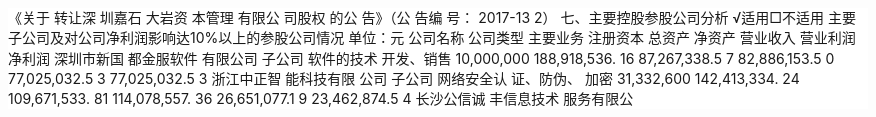《关于
转让深
圳嘉石
大岩资
本管理
有限公
司股权
的公
告》（公
告编
号：
2017-13
2）
七、主要控股参股公司分析
√适用□不适用
主要子公司及对公司净利润影响达10%以上的参股公司情况
单位：元
公司名称
公司类型
主要业务
注册资本
总资产
净资产
营业收入
营业利润
净利润
深圳市新国
都金服软件
有限公司
子公司
软件的技术
开发、销售
10,000,000
188,918,536.
16
87,267,338.5
7
82,886,153.5
0
77,025,032.5
3
77,025,032.5
3
浙江中正智
能科技有限
公司
子公司
网络安全认
证、防伪、
加密
31,332,600
142,413,334.
24
109,671,533.
81
114,078,557.
36
26,651,077.1
9
23,462,874.5
4
长沙公信诚
丰信息技术
服务有限公